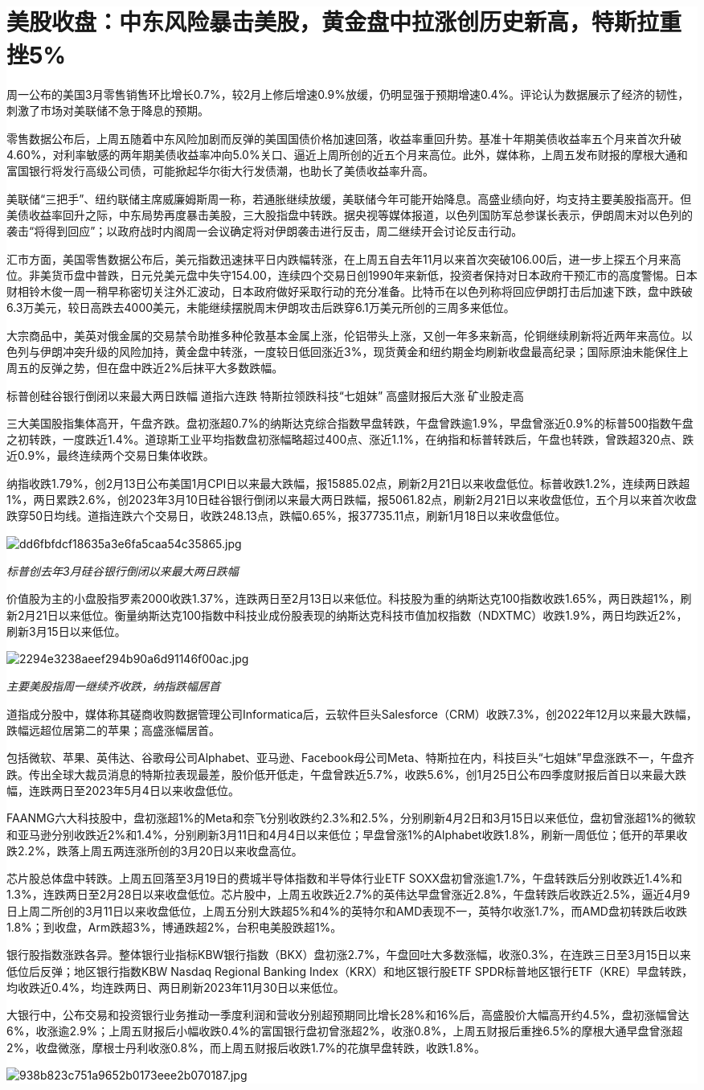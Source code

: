 # 美股收盘：中东风险暴击美股，黄金盘中拉涨创历史新高，特斯拉重挫5%

周一公布的美国3月零售销售环比增长0.7%，较2月上修后增速0.9%放缓，仍明显强于预期增速0.4%。评论认为数据展示了经济的韧性，刺激了市场对美联储不急于降息的预期。

零售数据公布后，上周五随着中东风险加剧而反弹的美国国债价格加速回落，收益率重回升势。基准十年期美债收益率五个月来首次升破4.60%，对利率敏感的两年期美债收益率冲向5.0%关口、逼近上周所创的近五个月来高位。此外，媒体称，上周五发布财报的摩根大通和富国银行将发行高级公司债，可能掀起华尔街大行发债潮，也助长了美债收益率升高。

美联储“三把手”、纽约联储主席威廉姆斯周一称，若通胀继续放缓，美联储今年可能开始降息。高盛业绩向好，均支持主要美股指高开。但美债收益率回升之际，中东局势再度暴击美股，三大股指盘中转跌。据央视等媒体报道，以色列国防军总参谋长表示，伊朗周末对以色列的袭击“将得到回应”；以政府战时内阁周一会议确定将对伊朗袭击进行反击，周二继续开会讨论反击行动。

汇市方面，美国零售数据公布后，美元指数迅速抹平日内跌幅转涨，在上周五自去年11月以来首次突破106.00后，进一步上探五个月来高位。非美货币盘中普跌，日元兑美元盘中失守154.00，连续四个交易日创1990年来新低，投资者保持对日本政府干预汇市的高度警惕。日本财相铃木俊一周一稍早称密切关注外汇波动，日本政府做好采取行动的充分准备。比特币在以色列称将回应伊朗打击后加速下跌，盘中跌破6.3万美元，较日高跌去4000美元，未能继续摆脱周末伊朗攻击后跌穿6.1万美元所创的三周多来低位。

大宗商品中，美英对俄金属的交易禁令助推多种伦敦基本金属上涨，伦铝带头上涨，又创一年多来新高，伦铜继续刷新将近两年来高位。以色列与伊朗冲突升级的风险加持，黄金盘中转涨，一度较日低回涨近3%，现货黄金和纽约期金均刷新收盘最高纪录；国际原油未能保住上周五的反弹之势，但在盘中跌近2%后抹平大多数跌幅。

标普创硅谷银行倒闭以来最大两日跌幅 道指六连跌 特斯拉领跌科技“七姐妹” 高盛财报后大涨 矿业股走高

三大美国股指集体高开，午盘齐跌。盘初涨超0.7%的纳斯达克综合指数早盘转跌，午盘曾跌逾1.9%，早盘曾涨近0.9%的标普500指数午盘之初转跌，一度跌近1.4%。道琼斯工业平均指数盘初涨幅略超过400点、涨近1.1%，在纳指和标普转跌后，午盘也转跌，曾跌超320点、跌近0.9%，最终连续两个交易日集体收跌。

纳指收跌1.79%，创2月13日公布美国1月CPI日以来最大跌幅，报15885.02点，刷新2月21日以来收盘低位。标普收跌1.2%，连续两日跌超1%，两日累跌2.6%，创2023年3月10日硅谷银行倒闭以来最大两日跌幅，报5061.82点，刷新2月21日以来收盘低位，五个月以来首次收盘跌穿50日均线。道指连跌六个交易日，收跌248.13点，跌幅0.65%，报37735.11点，刷新1月18日以来收盘低位。

![dd6fbfdcf18635a3e6fa5caa54c35865.jpg](https://raw.githubusercontent.com/qqhsx/qqnews_image/main/2024/04/16/美股收盘：中东风险暴击美股，黄金盘中拉涨创历史新高，特斯拉重挫5%/dd6fbfdcf18635a3e6fa5caa54c35865.jpg)

_标普创去年3月硅谷银行倒闭以来最大两日跌幅_

价值股为主的小盘股指罗素2000收跌1.37%，连跌两日至2月13日以来低位。科技股为重的纳斯达克100指数收跌1.65%，两日跌超1%，刷新2月21日以来低位。衡量纳斯达克100指数中科技业成份股表现的纳斯达克科技市值加权指数（NDXTMC）收跌1.9%，两日均跌近2%，刷新3月15日以来低位。

![2294e3238aeef294b90a6d91146f00ac.jpg](https://raw.githubusercontent.com/qqhsx/qqnews_image/main/2024/04/16/美股收盘：中东风险暴击美股，黄金盘中拉涨创历史新高，特斯拉重挫5%/2294e3238aeef294b90a6d91146f00ac.jpg)

 _主要美股指周一继续齐收跌，纳指跌幅居首_

道指成分股中，媒体称其磋商收购数据管理公司Informatica后，云软件巨头Salesforce（CRM）收跌7.3%，创2022年12月以来最大跌幅，跌幅远超位居第二的苹果；高盛涨幅居首。

包括微软、苹果、英伟达、谷歌母公司Alphabet、亚马逊、Facebook母公司Meta、特斯拉在内，科技巨头“七姐妹”早盘涨跌不一，午盘齐跌。传出全球大裁员消息的特斯拉表现最差，股价低开低走，午盘曾跌近5.7%，收跌5.6%，创1月25日公布四季度财报后首日以来最大跌幅，连跌两日至2023年5月4日以来收盘低位。

FAANMG六大科技股中，盘初涨超1%的Meta和奈飞分别收跌约2.3%和2.5%，分别刷新4月2日和3月15日以来低位，盘初曾涨超1%的微软和亚马逊分别收跌近2%和1.4%，分别刷新3月11日和4月4日以来低位；早盘曾涨1%的Alphabet收跌1.8%，刷新一周低位；低开的苹果收跌2.2%，跌落上周五两连涨所创的3月20日以来收盘高位。

芯片股总体盘中转跌。上周五回落至3月19日的费城半导体指数和半导体行业ETF
SOXX盘初曾涨逾1.7%，午盘转跌后分别收跌近1.4%和1.3%，连跌两日至2月28日以来收盘低位。芯片股中，上周五收跌近2.7%的英伟达早盘曾涨近2.8%，午盘转跌后收跌近2.5%，逼近4月9日上周二所创的3月11日以来收盘低位，上周五分别大跌超5%和4%的英特尔和AMD表现不一，英特尔收涨1.7%，而AMD盘初转跌后收跌1.8%；到收盘，Arm跌超3%，博通跌超2%，台积电美股跌超1%。

银行股指数涨跌各异。整体银行业指标KBW银行指数（BKX）盘初涨2.7%，午盘回吐大多数涨幅，收涨0.3%，在连跌三日至3月15日以来低位后反弹；地区银行指数KBW
Nasdaq Regional Banking Index（KRX）和地区银行股ETF
SPDR标普地区银行ETF（KRE）早盘转跌，均收跌近0.4%，均连跌两日、两日刷新2023年11月30日以来低位。

大银行中，公布交易和投资银行业务推动一季度利润和营收分别超预期同比增长28%和16%后，高盛股价大幅高开约4.5%，盘初涨幅曾达6%，收涨逾2.9%；上周五财报后小幅收跌0.4%的富国银行盘初曾涨超2%，收涨0.8%，上周五财报后重挫6.5%的摩根大通早盘曾涨超2%，收盘微涨，摩根士丹利收涨0.8%，而上周五财报后收跌1.7%的花旗早盘转跌，收跌1.8%。

![938b823c751a9652b0173eee2b070187.jpg](https://raw.githubusercontent.com/qqhsx/qqnews_image/main/2024/04/16/美股收盘：中东风险暴击美股，黄金盘中拉涨创历史新高，特斯拉重挫5%/938b823c751a9652b0173eee2b070187.jpg)
